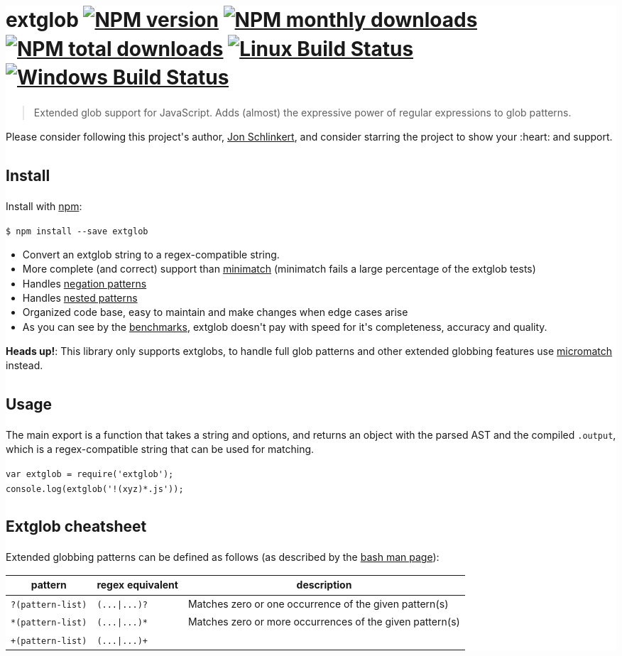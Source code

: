 <h1 id="extglob-%21npm-version-%21npm-monthly-downloads-%21npm-total-downloads-%21linux-build-status-%21windows-build-status">extglob <a href="https://www.npmjs.com/package/extglob"><img src="https://img.shields.io/npm/v/extglob.svg?style=flat" alt="NPM version" /></a> <a href="https://npmjs.org/package/extglob"><img src="https://img.shields.io/npm/dm/extglob.svg?style=flat" alt="NPM monthly downloads" /></a> <a href="https://npmjs.org/package/extglob"><img src="https://img.shields.io/npm/dt/extglob.svg?style=flat" alt="NPM total downloads" /></a> <a href="https://travis-ci.org/micromatch/extglob"><img src="https://img.shields.io/travis/micromatch/extglob.svg?style=flat&amp;label=Travis" alt="Linux Build Status" /></a> <a href="https://ci.appveyor.com/project/micromatch/extglob"><img src="https://img.shields.io/appveyor/ci/micromatch/extglob.svg?style=flat&amp;label=AppVeyor" alt="Windows Build Status" /></a></h1>

<blockquote>
  <p>Extended glob support for JavaScript. Adds (almost) the expressive power of regular expressions to glob patterns.</p>
</blockquote>

<p>Please consider following this project's author, <a href="https://github.com/jonschlinkert">Jon Schlinkert</a>, and consider starring the project to show your :heart: and support.</p>

<h2 id="install">Install</h2>

<p>Install with <a href="https://www.npmjs.com/">npm</a>:</p>

<pre><code class="sh">$ npm install --save extglob
</code></pre>

<ul>
<li>Convert an extglob string to a regex-compatible string.</li>
<li>More complete (and correct) support than <a href="https://github.com/isaacs/minimatch">minimatch</a> (minimatch fails a large percentage of the extglob tests)</li>
<li>Handles <a href="#extglob-patterns">negation patterns</a></li>
<li>Handles <a href="#extglob-patterns">nested patterns</a></li>
<li>Organized code base, easy to maintain and make changes when edge cases arise</li>
<li>As you can see by the <a href="#benchmarks">benchmarks</a>, extglob doesn't pay with speed for it's completeness, accuracy and quality.</li>
</ul>

<p><strong>Heads up!</strong>: This library only supports extglobs, to handle full glob patterns and other extended globbing features use <a href="https://github.com/jonschlinkert/micromatch">micromatch</a> instead.</p>

<h2 id="usage">Usage</h2>

<p>The main export is a function that takes a string and options, and returns an object with the parsed AST and the compiled <code>.output</code>, which is a regex-compatible string that can be used for matching.</p>

<pre><code class="js">var extglob = require('extglob');
console.log(extglob('!(xyz)*.js'));
</code></pre>

<h2 id="extglob-cheatsheet">Extglob cheatsheet</h2>

<p>Extended globbing patterns can be defined as follows (as described by the <a href="https://www.gnu.org/software/bash/manual/html_node/Pattern-Matching.html">bash man page</a>):</p>

<table>
<thead>
<tr>
  <th><strong>pattern</strong></th>
  <th><strong>regex equivalent</strong></th>
  <th><strong>description</strong></th>
</tr>
</thead>
<tbody>
<tr>
  <td><code>?(pattern-list)</code></td>
  <td><code>(...|...)?</code></td>
  <td>Matches zero or one occurrence of the given pattern(s)</td>
</tr>
<tr>
  <td><code>*(pattern-list)</code></td>
  <td><code>(...|...)*</code></td>
  <td>Matches zero or more occurrences of the given pattern(s)</td>
</tr>
<tr>
  <td><code>+(pattern-list)</code></td>
  <td><code>(...|...)+</code></td>